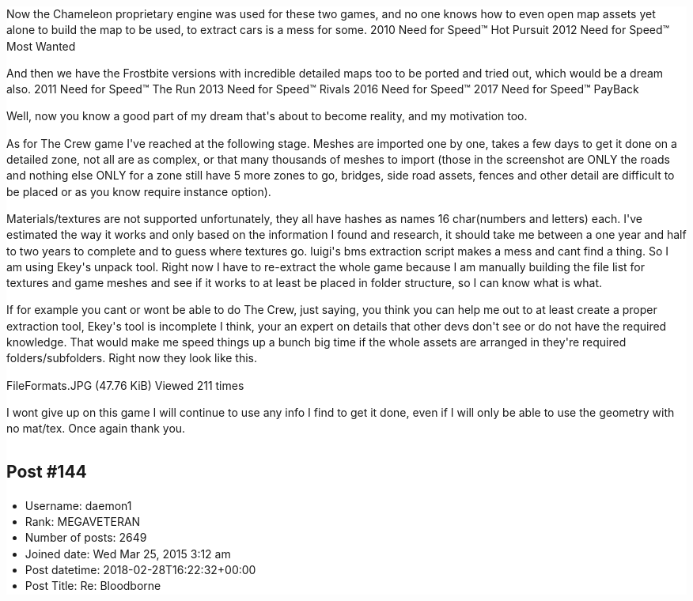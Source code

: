 Now the Chameleon proprietary engine was used for these two games,
and no one knows how to even open map assets yet alone to build the map to be used, to extract cars is a mess for some.
2010 Need for Speed™ Hot Pursuit
2012 Need for Speed™ Most Wanted

And then we have the Frostbite versions with incredible detailed maps too to be ported and tried out, which would be a dream also.
2011 Need for Speed™ The Run
2013 Need for Speed™ Rivals
2016 Need for Speed™
2017 Need for Speed™ PayBack

Well, now you know a good part of my dream that's about to become reality, and my motivation too.

As for The Crew game I've reached at the following stage.
Meshes are imported one by one, takes a few days to get it done on a detailed zone, not all are as complex, or that many thousands of meshes to import
(those in the screenshot are ONLY the roads and nothing else ONLY for a zone still have 5 more zones to go,
bridges, side road assets, fences and other detail are difficult to be placed or as you know require instance option).

Materials/textures are not supported unfortunately, they all have hashes as names 16 char(numbers and letters) each.
I've estimated the way it works and only based on the information I found and research,
it should take me between a one year and half to two years to complete and to guess where textures go.
luigi's bms extraction script makes a mess and cant find a thing. So I am using Ekey's unpack tool.
Right now I have to re-extract the whole game because I am manually building the file list for textures and game meshes
and see if it works to at least be placed in folder structure, so I can know what is what.

If for example you cant or wont be able to do The Crew, just saying, you think you can help me out to at least create a proper extraction tool,
Ekey's tool is incomplete I think, your an expert on details that other devs don't see or do not have the required knowledge.
That would make me speed things up a bunch big time if the whole assets are arranged in they're required folders/subfolders.
Right now they look like this.



FileFormats.JPG (47.76 KiB) Viewed 211 times



I wont give up on this game  I will continue to use any info I find to get it done, even if I will only be able to use the geometry with no mat/tex.
Once again thank you.
## Post #144
- Username: daemon1
- Rank: MEGAVETERAN
- Number of posts: 2649
- Joined date: Wed Mar 25, 2015 3:12 am
- Post datetime: 2018-02-28T16:22:32+00:00
- Post Title: Re: Bloodborne
